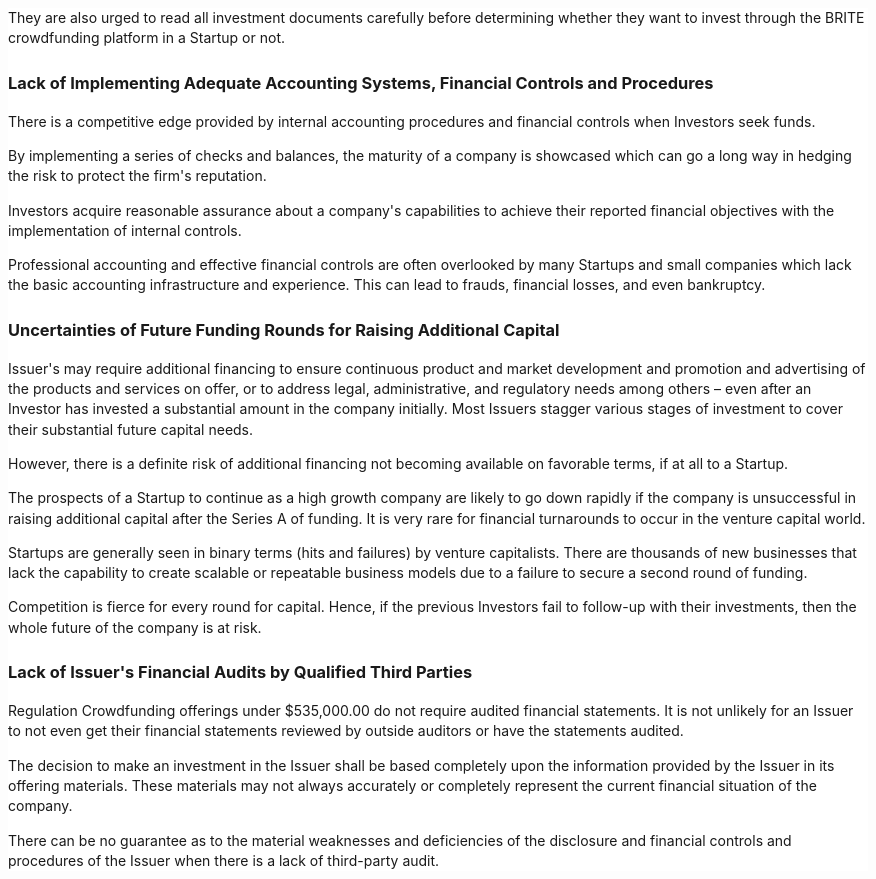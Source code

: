 They are also urged to read all investment documents carefully before determining whether they want to invest through the BRITE crowdfunding platform in a Startup or not.

### Lack of Implementing Adequate Accounting Systems, Financial Controls and Procedures

There is a competitive edge provided by internal accounting procedures and financial controls when Investors seek funds.

By implementing a series of checks and balances, the maturity of a company is showcased which can go a long way in hedging the risk to protect the firm's reputation.

Investors acquire reasonable assurance about a company's capabilities to achieve their reported financial objectives with the implementation of internal controls.

Professional accounting and effective financial controls are often overlooked by many Startups and small companies which lack the basic accounting infrastructure and experience. This can lead to frauds, financial losses, and even bankruptcy.

### Uncertainties of Future Funding Rounds for Raising Additional Capital

Issuer's may require additional financing to ensure continuous product and market development and promotion and advertising of the products and services on offer, or to address legal, administrative, and regulatory needs among others – even after an Investor has invested a substantial amount in the company initially. Most Issuers stagger various stages of investment to cover their substantial future capital needs.

However, there is a definite risk of additional financing not becoming available on favorable terms, if at all to a Startup.

The prospects of a Startup to continue as a high growth company are likely to go down rapidly if the company is unsuccessful in raising additional capital after the Series A of funding. It is very rare for financial turnarounds to occur in the venture capital world.

Startups are generally seen in binary terms (hits and failures) by venture capitalists. There are thousands of new businesses that lack the capability to create scalable or repeatable business models due to a failure to secure a second round of funding.

Competition is fierce for every round for capital. Hence, if the previous Investors fail to follow-up with their investments, then the whole future of the company is at risk.

### Lack of Issuer's Financial Audits by Qualified Third Parties

Regulation Crowdfunding offerings under $535,000.00 do not require audited financial statements. It is not unlikely for an Issuer to not even get their financial statements reviewed by outside auditors or have the statements audited.

The decision to make an investment in the Issuer shall be based completely upon the information provided by the Issuer in its offering materials. These materials may not always accurately or completely represent the current financial situation of the company.

There can be no guarantee as to the material weaknesses and deficiencies of the disclosure and financial controls and procedures of the Issuer when there is a lack of third-party audit.
